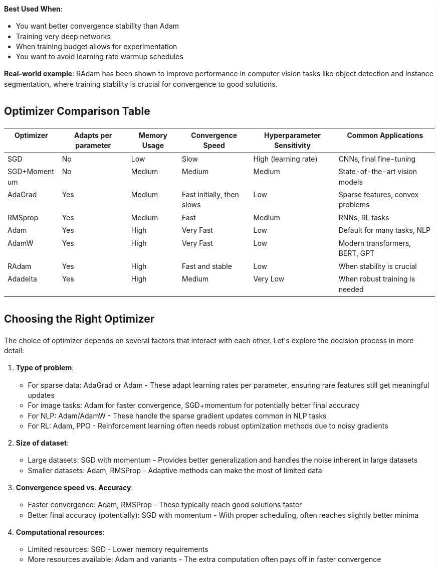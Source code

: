 **Best Used When**:
- You want better convergence stability than Adam
- Training very deep networks
- When training budget allows for experimentation
- You want to avoid learning rate warmup schedules

**Real-world example**: RAdam has been shown to improve performance in computer vision tasks like object detection and instance segmentation, where training stability is crucial for convergence to good solutions.

## Optimizer Comparison Table

| Optimizer | Adapts per parameter | Memory Usage | Convergence Speed | Hyperparameter Sensitivity | Common Applications |
|-----------|---------------------|-------------|-------------------|----------------------------|---------------------|
| SGD       | No                  | Low         | Slow              | High (learning rate)       | CNNs, final fine-tuning |
| SGD+Momentum | No               | Medium      | Medium            | Medium                     | State-of-the-art vision models |
| AdaGrad   | Yes                 | Medium      | Fast initially, then slows | Low                | Sparse features, convex problems |
| RMSprop   | Yes                 | Medium      | Fast              | Medium                     | RNNs, RL tasks |
| Adam      | Yes                 | High        | Very Fast         | Low                        | Default for many tasks, NLP |
| AdamW     | Yes                 | High        | Very Fast         | Low                        | Modern transformers, BERT, GPT |
| RAdam     | Yes                 | High        | Fast and stable   | Low                        | When stability is crucial |
| Adadelta  | Yes                 | High        | Medium            | Very Low                   | When robust training is needed |

## Choosing the Right Optimizer

The choice of optimizer depends on several factors that interact with each other. Let's explore the decision process in more detail:

1. **Type of problem**:
   - For sparse data: AdaGrad or Adam - These adapt learning rates per parameter, ensuring rare features still get meaningful updates
   - For image tasks: Adam for faster convergence, SGD+momentum for potentially better final accuracy
   - For NLP: Adam/AdamW - These handle the sparse gradient updates common in NLP tasks
   - For RL: Adam, PPO - Reinforcement learning often needs robust optimization methods due to noisy gradients

2. **Size of dataset**:
   - Large datasets: SGD with momentum - Provides better generalization and handles the noise inherent in large datasets
   - Smaller datasets: Adam, RMSProp - Adaptive methods can make the most of limited data

3. **Convergence speed vs. Accuracy**:
   - Faster convergence: Adam, RMSProp - These typically reach good solutions faster
   - Better final accuracy (potentially): SGD with momentum - With proper scheduling, often reaches slightly better minima

4. **Computational resources**:
   - Limited resources: SGD - Lower memory requirements
   - More resources available: Adam and variants - The extra computation often pays off in faster convergence
